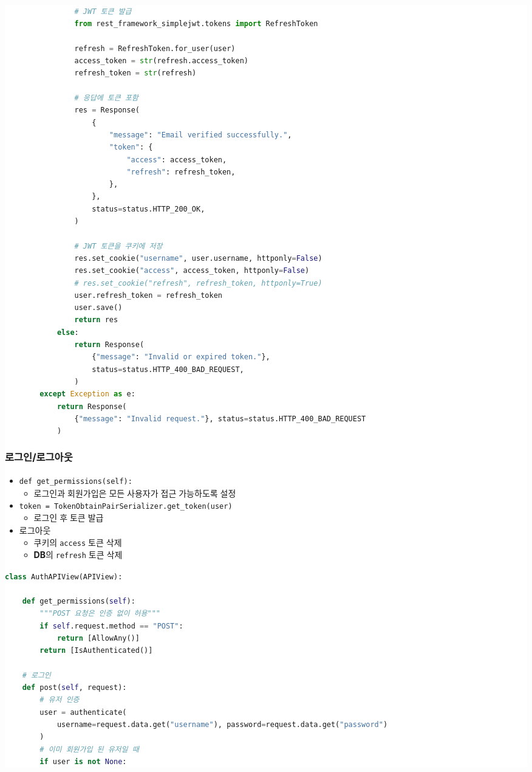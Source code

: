 ```py
                # JWT 토큰 발급
                from rest_framework_simplejwt.tokens import RefreshToken

                refresh = RefreshToken.for_user(user)
                access_token = str(refresh.access_token)
                refresh_token = str(refresh)

                # 응답에 토큰 포함
                res = Response(
                    {
                        "message": "Email verified successfully.",
                        "token": {
                            "access": access_token,
                            "refresh": refresh_token,
                        },
                    },
                    status=status.HTTP_200_OK,
                )

                # JWT 토큰을 쿠키에 저장
                res.set_cookie("username", user.username, httponly=False)
                res.set_cookie("access", access_token, httponly=False)
                # res.set_cookie("refresh", refresh_token, httponly=True)
                user.refresh_token = refresh_token
                user.save()
                return res
            else:
                return Response(
                    {"message": "Invalid or expired token."},
                    status=status.HTTP_400_BAD_REQUEST,
                )
        except Exception as e:
            return Response(
                {"message": "Invalid request."}, status=status.HTTP_400_BAD_REQUEST
            )
```

### 로그인/로그아웃
- `def get_permissions(self):`
  - 로그인과 회원가입은 모든 사용자가 접근 가능하도록 설정
- `token = TokenObtainPairSerializer.get_token(user)`
  - 로그인 후 토큰 발급
- 로그아웃
  - 쿠키의 `access` 토큰 삭제
  - **DB**의 `refresh` 토큰 삭제

```py
class AuthAPIView(APIView):

    def get_permissions(self):
        """POST 요청은 인증 없이 허용"""
        if self.request.method == "POST":
            return [AllowAny()]
        return [IsAuthenticated()]

    # 로그인
    def post(self, request):
        # 유저 인증
        user = authenticate(
            username=request.data.get("username"), password=request.data.get("password")
        )
        # 이미 회원가입 된 유저일 때
        if user is not None:
```